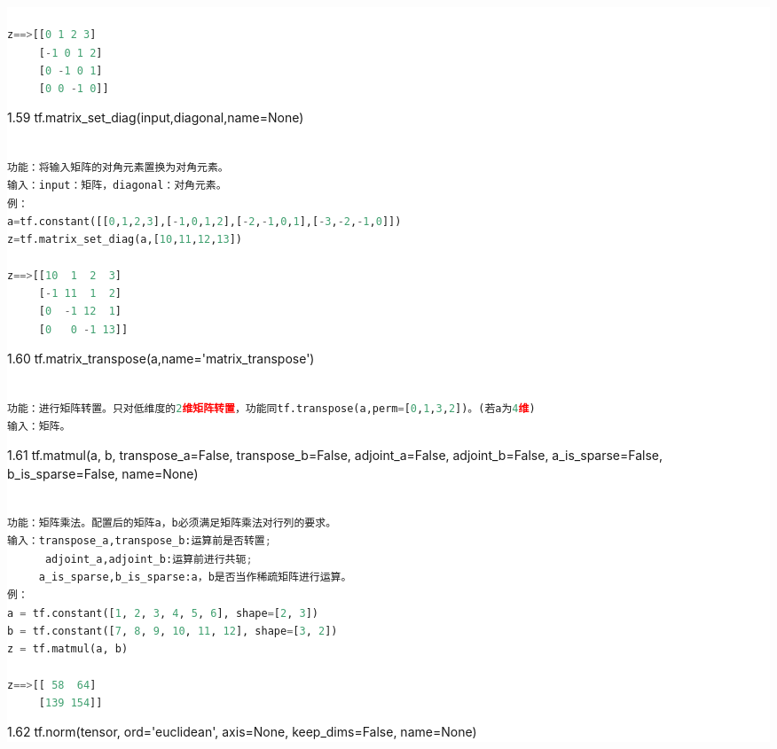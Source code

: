 ```python

z==>[[0 1 2 3]
     [-1 0 1 2]
     [0 -1 0 1]
     [0 0 -1 0]]

```

1.59 tf.matrix_set_diag(input,diagonal,name=None)


```python

功能：将输入矩阵的对角元素置换为对角元素。
输入：input：矩阵，diagonal：对角元素。
例：
a=tf.constant([[0,1,2,3],[-1,0,1,2],[-2,-1,0,1],[-3,-2,-1,0]])
z=tf.matrix_set_diag(a,[10,11,12,13])

z==>[[10  1  2  3]
     [-1 11  1  2]
     [0  -1 12  1]
     [0   0 -1 13]]

```

1.60 tf.matrix_transpose(a,name='matrix_transpose')


```python

功能：进行矩阵转置。只对低维度的2维矩阵转置，功能同tf.transpose(a,perm=[0,1,3,2])。(若a为4维)
输入：矩阵。

```

1.61 tf.matmul(a, b, transpose_a=False, transpose_b=False, adjoint_a=False, adjoint_b=False, a_is_sparse=False, b_is_sparse=False, name=None)

```python

功能：矩阵乘法。配置后的矩阵a，b必须满足矩阵乘法对行列的要求。
输入：transpose_a,transpose_b:运算前是否转置;
      adjoint_a,adjoint_b:运算前进行共轭;
     a_is_sparse,b_is_sparse:a，b是否当作稀疏矩阵进行运算。
例：
a = tf.constant([1, 2, 3, 4, 5, 6], shape=[2, 3])
b = tf.constant([7, 8, 9, 10, 11, 12], shape=[3, 2])
z = tf.matmul(a, b)

z==>[[ 58  64]
     [139 154]]

```

1.62 tf.norm(tensor, ord='euclidean', axis=None, keep_dims=False, name=None)

